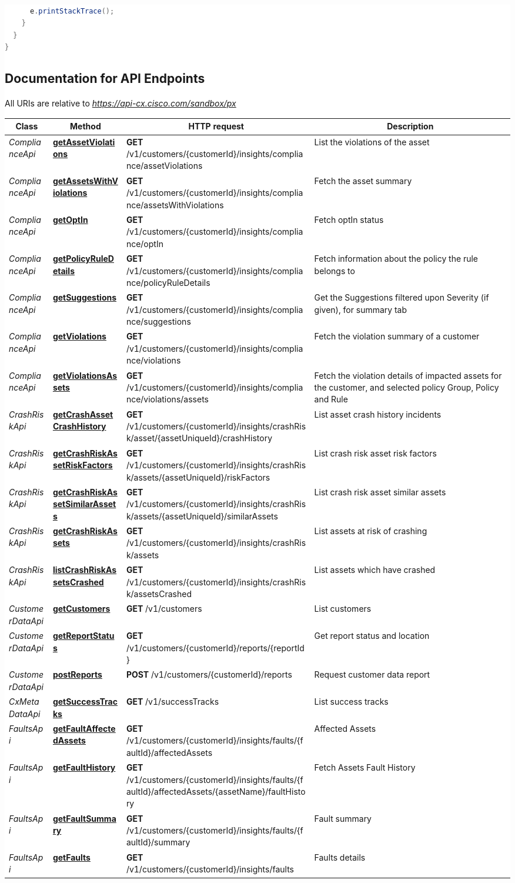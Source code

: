 ```java
      e.printStackTrace();
    }
  }
}

```

## Documentation for API Endpoints

All URIs are relative to *https://api-cx.cisco.com/sandbox/px*

Class | Method | HTTP request | Description
------------ | ------------- | ------------- | -------------
*ComplianceApi* | [**getAssetViolations**](docs/ComplianceApi.md#getAssetViolations) | **GET** /v1/customers/{customerId}/insights/compliance/assetViolations | List the violations of the asset
*ComplianceApi* | [**getAssetsWithViolations**](docs/ComplianceApi.md#getAssetsWithViolations) | **GET** /v1/customers/{customerId}/insights/compliance/assetsWithViolations | Fetch the asset summary
*ComplianceApi* | [**getOptIn**](docs/ComplianceApi.md#getOptIn) | **GET** /v1/customers/{customerId}/insights/compliance/optIn | Fetch optIn status
*ComplianceApi* | [**getPolicyRuleDetails**](docs/ComplianceApi.md#getPolicyRuleDetails) | **GET** /v1/customers/{customerId}/insights/compliance/policyRuleDetails | Fetch information about the policy the rule belongs to
*ComplianceApi* | [**getSuggestions**](docs/ComplianceApi.md#getSuggestions) | **GET** /v1/customers/{customerId}/insights/compliance/suggestions | Get the Suggestions filtered upon Severity (if given), for summary tab
*ComplianceApi* | [**getViolations**](docs/ComplianceApi.md#getViolations) | **GET** /v1/customers/{customerId}/insights/compliance/violations | Fetch the violation summary of a customer
*ComplianceApi* | [**getViolationsAssets**](docs/ComplianceApi.md#getViolationsAssets) | **GET** /v1/customers/{customerId}/insights/compliance/violations/assets | Fetch the violation details of impacted assets for the customer, and selected policy Group, Policy and Rule
*CrashRiskApi* | [**getCrashAssetCrashHistory**](docs/CrashRiskApi.md#getCrashAssetCrashHistory) | **GET** /v1/customers/{customerId}/insights/crashRisk/asset/{assetUniqueId}/crashHistory | List asset crash history incidents
*CrashRiskApi* | [**getCrashRiskAssetRiskFactors**](docs/CrashRiskApi.md#getCrashRiskAssetRiskFactors) | **GET** /v1/customers/{customerId}/insights/crashRisk/assets/{assetUniqueId}/riskFactors | List crash risk asset risk factors
*CrashRiskApi* | [**getCrashRiskAssetSimilarAssets**](docs/CrashRiskApi.md#getCrashRiskAssetSimilarAssets) | **GET** /v1/customers/{customerId}/insights/crashRisk/assets/{assetUniqueId}/similarAssets | List crash risk asset similar assets
*CrashRiskApi* | [**getCrashRiskAssets**](docs/CrashRiskApi.md#getCrashRiskAssets) | **GET** /v1/customers/{customerId}/insights/crashRisk/assets | List assets at risk of crashing
*CrashRiskApi* | [**listCrashRiskAssetsCrashed**](docs/CrashRiskApi.md#listCrashRiskAssetsCrashed) | **GET** /v1/customers/{customerId}/insights/crashRisk/assetsCrashed | List assets which have crashed
*CustomerDataApi* | [**getCustomers**](docs/CustomerDataApi.md#getCustomers) | **GET** /v1/customers | List customers
*CustomerDataApi* | [**getReportStatus**](docs/CustomerDataApi.md#getReportStatus) | **GET** /v1/customers/{customerId}/reports/{reportId} | Get report status and location
*CustomerDataApi* | [**postReports**](docs/CustomerDataApi.md#postReports) | **POST** /v1/customers/{customerId}/reports | Request customer data report
*CxMetaDataApi* | [**getSuccessTracks**](docs/CxMetaDataApi.md#getSuccessTracks) | **GET** /v1/successTracks | List success tracks
*FaultsApi* | [**getFaultAffectedAssets**](docs/FaultsApi.md#getFaultAffectedAssets) | **GET** /v1/customers/{customerId}/insights/faults/{faultId}/affectedAssets | Affected Assets
*FaultsApi* | [**getFaultHistory**](docs/FaultsApi.md#getFaultHistory) | **GET** /v1/customers/{customerId}/insights/faults/{faultId}/affectedAssets/{assetName}/faultHistory | Fetch Assets Fault History
*FaultsApi* | [**getFaultSummary**](docs/FaultsApi.md#getFaultSummary) | **GET** /v1/customers/{customerId}/insights/faults/{faultId}/summary | Fault summary
*FaultsApi* | [**getFaults**](docs/FaultsApi.md#getFaults) | **GET** /v1/customers/{customerId}/insights/faults | Faults details